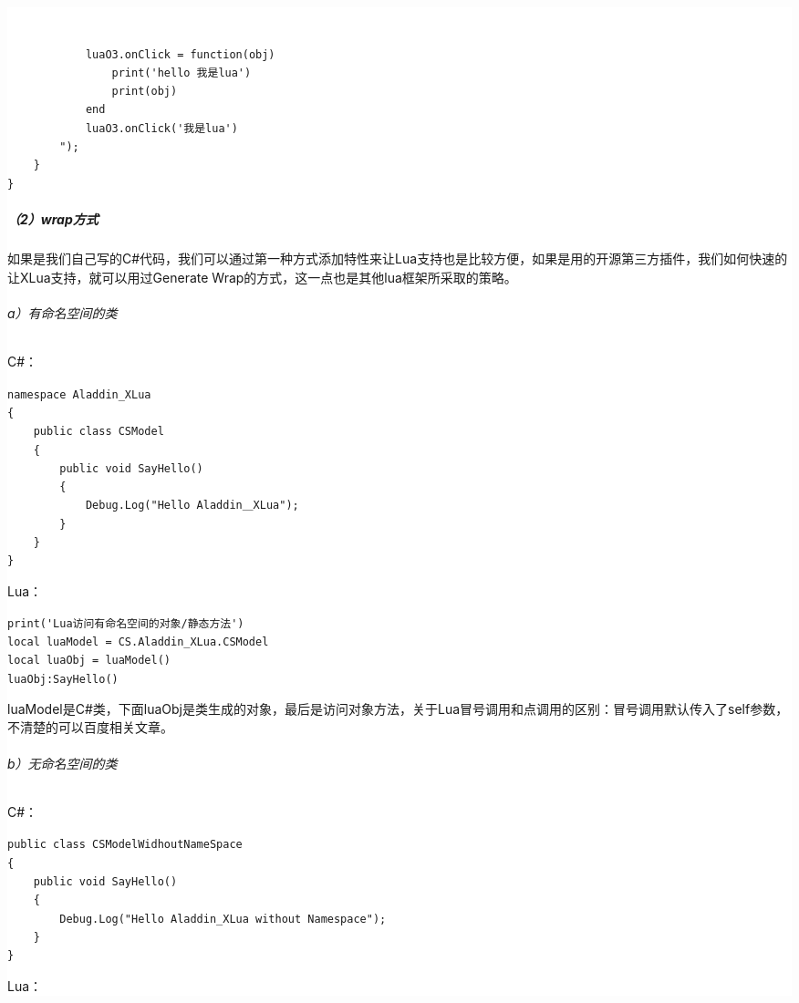 ```


			luaO3.onClick = function(obj)
				print('hello 我是lua')
				print(obj)
			end
			luaO3.onClick('我是lua')
		");
	}
}

```


##### （2）wrap方式
如果是我们自己写的C#代码，我们可以通过第一种方式添加特性来让Lua支持也是比较方便，如果是用的开源第三方插件，我们如何快速的让XLua支持，就可以用过Generate Wrap的方式，这一点也是其他lua框架所采取的策略。
###### a）有命名空间的类
C#：

```
namespace Aladdin_XLua
{
	public class CSModel
	{
		public void SayHello()
		{
			Debug.Log("Hello Aladdin＿XLua");
		}
	}
}
```
Lua：

```
print('Lua访问有命名空间的对象/静态方法')
local luaModel = CS.Aladdin_XLua.CSModel
local luaObj = luaModel()
luaObj:SayHello()
```
luaModel是C#类，下面luaObj是类生成的对象，最后是访问对象方法，关于Lua冒号调用和点调用的区别：冒号调用默认传入了self参数，不清楚的可以百度相关文章。


###### b）无命名空间的类
C#：

```
public class CSModelWidhoutNameSpace
{
	public void SayHello()
	{
		Debug.Log("Hello Aladdin_XLua without Namespace");
	}
}
```
Lua：
